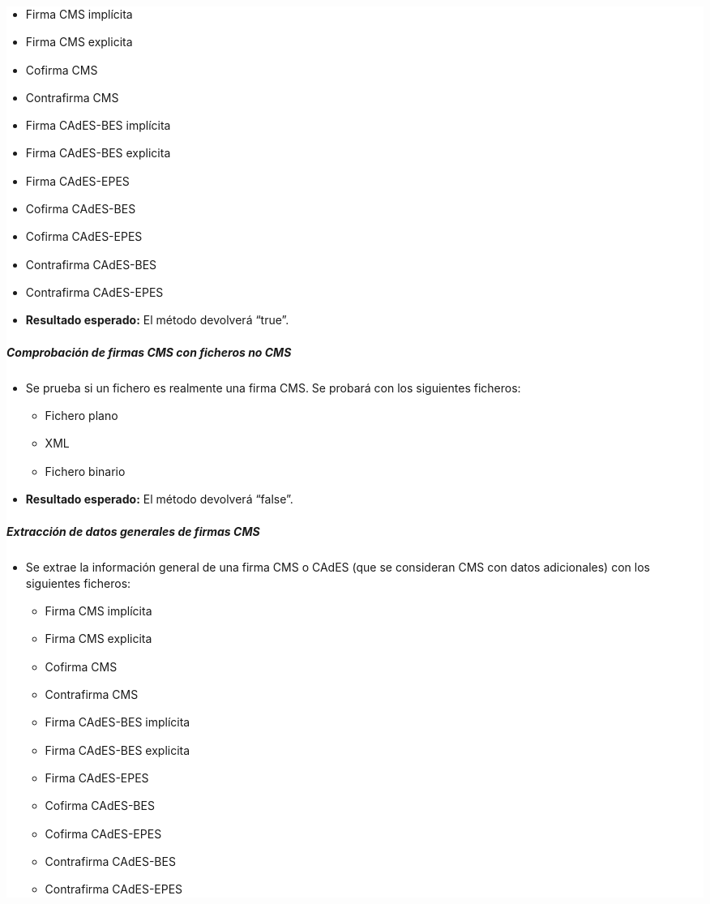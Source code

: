   - Firma CMS implícita

  - Firma CMS explicita

  - Cofirma CMS

  - Contrafirma CMS

  - Firma CAdES-BES implícita

  - Firma CAdES-BES explicita

  - Firma CAdES-EPES

  - Cofirma CAdES-BES

  - Cofirma CAdES-EPES

  - Contrafirma CAdES-BES

  - Contrafirma CAdES-EPES

- **Resultado esperado:** El método devolverá “true”.

##### Comprobación de firmas CMS con ficheros no CMS

- Se prueba si un fichero es realmente una firma CMS. Se probará con los
  siguientes ficheros:

  - Fichero plano

  - XML

  - Fichero binario

- **Resultado esperado:** El método devolverá “false”.

##### Extracción de datos generales de firmas CMS

- Se extrae la información general de una firma CMS o CAdES (que se
  consideran CMS con datos adicionales) con los siguientes ficheros:

  - Firma CMS implícita

  - Firma CMS explicita

  - Cofirma CMS

  - Contrafirma CMS

  - Firma CAdES-BES implícita

  - Firma CAdES-BES explicita

  - Firma CAdES-EPES

  - Cofirma CAdES-BES

  - Cofirma CAdES-EPES

  - Contrafirma CAdES-BES

  - Contrafirma CAdES-EPES
